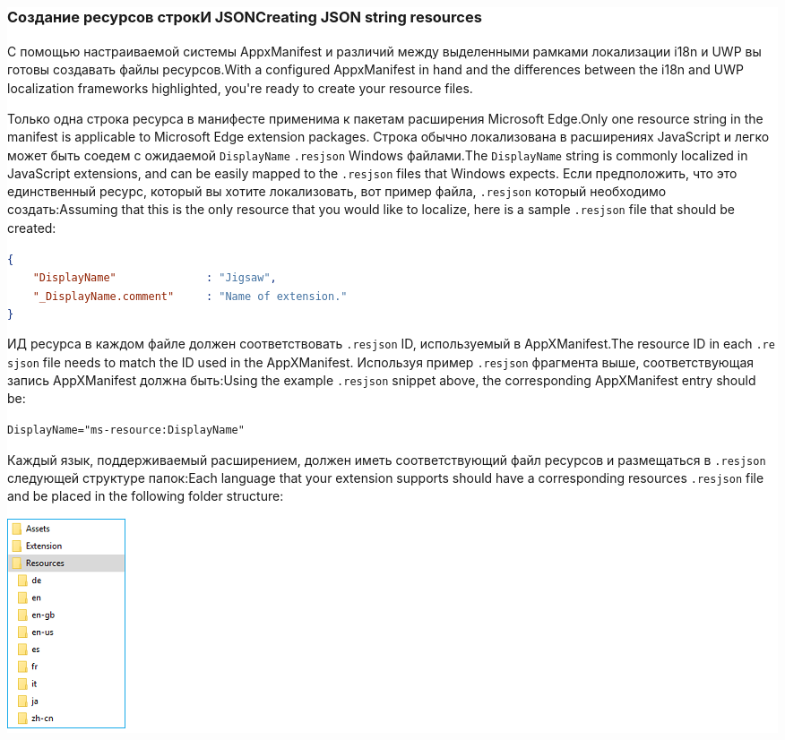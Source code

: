 ### <a name="creating-json-string-resources"></a><span data-ttu-id="e5396-157">Создание ресурсов строкИ JSON</span><span class="sxs-lookup"><span data-stu-id="e5396-157">Creating JSON string resources</span></span>  

<span data-ttu-id="e5396-158">С помощью настраиваемой системы AppxManifest и различий между выделенными рамками локализации i18n и UWP вы готовы создавать файлы ресурсов.</span><span class="sxs-lookup"><span data-stu-id="e5396-158">With a configured AppxManifest in hand and the differences between the i18n and UWP localization frameworks highlighted, you're ready to create your resource files.</span></span>  

<span data-ttu-id="e5396-159">Только одна строка ресурса в манифесте применима к пакетам расширения Microsoft Edge.</span><span class="sxs-lookup"><span data-stu-id="e5396-159">Only one resource string in the manifest is applicable to Microsoft Edge extension packages.</span></span>  <span data-ttu-id="e5396-160">Строка обычно локализована в расширениях JavaScript и легко может быть соедем с ожидаемой `DisplayName` `.resjson` Windows файлами.</span><span class="sxs-lookup"><span data-stu-id="e5396-160">The `DisplayName` string is commonly localized in JavaScript extensions, and can be easily mapped to the `.resjson` files that Windows expects.</span></span>  <span data-ttu-id="e5396-161">Если предположить, что это единственный ресурс, который вы хотите локализовать, вот пример файла, `.resjson` который необходимо создать:</span><span class="sxs-lookup"><span data-stu-id="e5396-161">Assuming that this is the only resource that you would like to localize, here is a sample `.resjson` file that should be created:</span></span>  

```json
{
    "DisplayName"              : "Jigsaw",
    "_DisplayName.comment"     : "Name of extension."
}
```  

<span data-ttu-id="e5396-162">ИД ресурса в каждом файле должен соответствовать `.resjson` ID, используемый в AppXManifest.</span><span class="sxs-lookup"><span data-stu-id="e5396-162">The resource ID in each `.resjson` file needs to match the ID used in the AppXManifest.</span></span>  <span data-ttu-id="e5396-163">Используя пример `.resjson` фрагмента выше, соответствующая запись AppXManifest должна быть:</span><span class="sxs-lookup"><span data-stu-id="e5396-163">Using the example `.resjson` snippet above, the corresponding AppXManifest entry should be:</span></span>  

`DisplayName="ms-resource:DisplayName"`  

<span data-ttu-id="e5396-164">Каждый язык, поддерживаемый расширением, должен иметь соответствующий файл ресурсов и размещаться в `.resjson` следующей структуре папок:</span><span class="sxs-lookup"><span data-stu-id="e5396-164">Each language that your extension supports should have a corresponding resources `.resjson` file and be placed in the following folder structure:</span></span>  

![структура языковых папок](../../media/resources-folder.png)  

